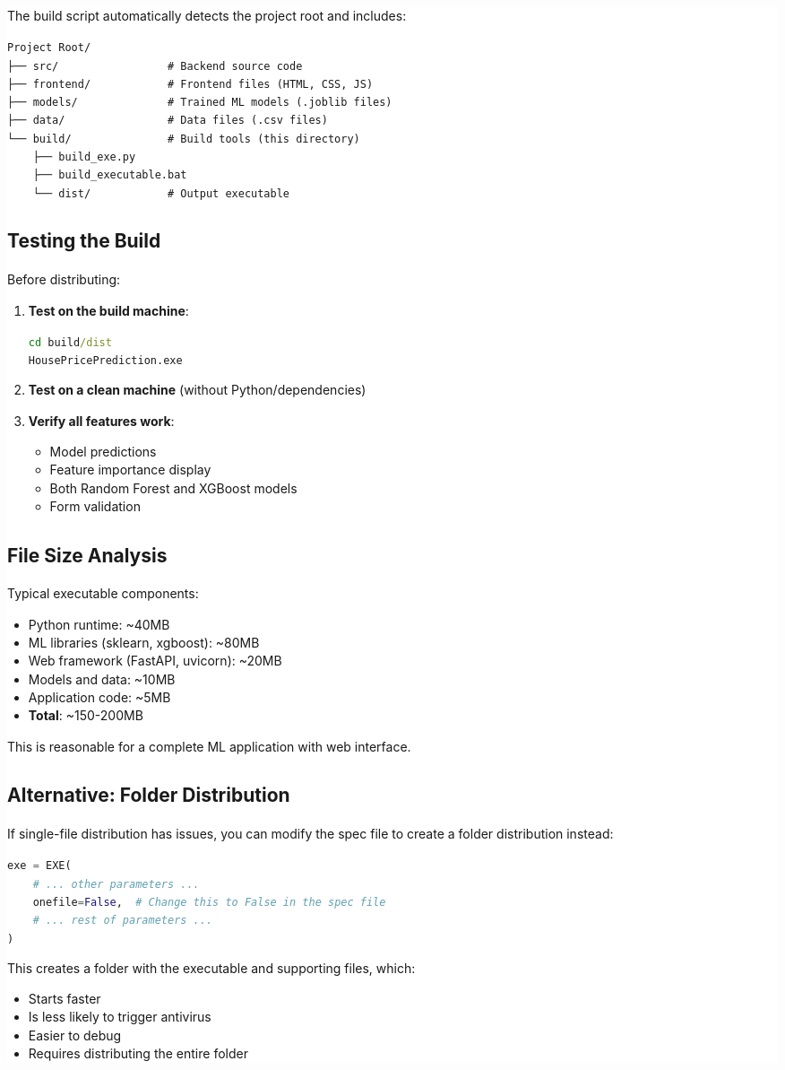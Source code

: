 The build script automatically detects the project root and includes:

```
Project Root/
├── src/                 # Backend source code
├── frontend/            # Frontend files (HTML, CSS, JS)
├── models/              # Trained ML models (.joblib files)
├── data/                # Data files (.csv files)
└── build/               # Build tools (this directory)
    ├── build_exe.py
    ├── build_executable.bat
    └── dist/            # Output executable
```

## Testing the Build

Before distributing:

1. **Test on the build machine**:
   ```cmd
   cd build/dist
   HousePricePrediction.exe
   ```

2. **Test on a clean machine** (without Python/dependencies)

3. **Verify all features work**:
   - Model predictions
   - Feature importance display
   - Both Random Forest and XGBoost models
   - Form validation

## File Size Analysis

Typical executable components:
- Python runtime: ~40MB
- ML libraries (sklearn, xgboost): ~80MB  
- Web framework (FastAPI, uvicorn): ~20MB
- Models and data: ~10MB
- Application code: ~5MB
- **Total**: ~150-200MB

This is reasonable for a complete ML application with web interface.

## Alternative: Folder Distribution

If single-file distribution has issues, you can modify the spec file to create a folder distribution instead:

```python
exe = EXE(
    # ... other parameters ...
    onefile=False,  # Change this to False in the spec file
    # ... rest of parameters ...
)
```

This creates a folder with the executable and supporting files, which:
- Starts faster
- Is less likely to trigger antivirus
- Easier to debug
- Requires distributing the entire folder
